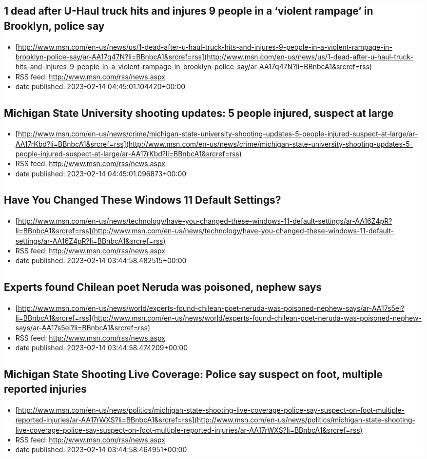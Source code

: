 

## 1 dead after U-Haul truck hits and injures 9 people in a ‘violent rampage’ in Brooklyn, police say
 - [http://www.msn.com/en-us/news/us/1-dead-after-u-haul-truck-hits-and-injures-9-people-in-a-violent-rampage-in-brooklyn-police-say/ar-AA17q47N?li=BBnbcA1&srcref=rss](http://www.msn.com/en-us/news/us/1-dead-after-u-haul-truck-hits-and-injures-9-people-in-a-violent-rampage-in-brooklyn-police-say/ar-AA17q47N?li=BBnbcA1&srcref=rss)
 - RSS feed: http://www.msn.com/rss/news.aspx
 - date published: 2023-02-14 04:45:01.104420+00:00



## Michigan State University shooting updates: 5 people injured, suspect at large
 - [http://www.msn.com/en-us/news/crime/michigan-state-university-shooting-updates-5-people-injured-suspect-at-large/ar-AA17rKbd?li=BBnbcA1&srcref=rss](http://www.msn.com/en-us/news/crime/michigan-state-university-shooting-updates-5-people-injured-suspect-at-large/ar-AA17rKbd?li=BBnbcA1&srcref=rss)
 - RSS feed: http://www.msn.com/rss/news.aspx
 - date published: 2023-02-14 04:45:01.096873+00:00



## Have You Changed These Windows 11 Default Settings?
 - [http://www.msn.com/en-us/news/technology/have-you-changed-these-windows-11-default-settings/ar-AA16Z4pR?li=BBnbcA1&srcref=rss](http://www.msn.com/en-us/news/technology/have-you-changed-these-windows-11-default-settings/ar-AA16Z4pR?li=BBnbcA1&srcref=rss)
 - RSS feed: http://www.msn.com/rss/news.aspx
 - date published: 2023-02-14 03:44:58.482515+00:00



## Experts found Chilean poet Neruda was poisoned, nephew says
 - [http://www.msn.com/en-us/news/world/experts-found-chilean-poet-neruda-was-poisoned-nephew-says/ar-AA17s5ei?li=BBnbcA1&srcref=rss](http://www.msn.com/en-us/news/world/experts-found-chilean-poet-neruda-was-poisoned-nephew-says/ar-AA17s5ei?li=BBnbcA1&srcref=rss)
 - RSS feed: http://www.msn.com/rss/news.aspx
 - date published: 2023-02-14 03:44:58.474209+00:00



## Michigan State Shooting Live Coverage: Police say suspect on foot, multiple reported injuries
 - [http://www.msn.com/en-us/news/politics/michigan-state-shooting-live-coverage-police-say-suspect-on-foot-multiple-reported-injuries/ar-AA17rWXS?li=BBnbcA1&srcref=rss](http://www.msn.com/en-us/news/politics/michigan-state-shooting-live-coverage-police-say-suspect-on-foot-multiple-reported-injuries/ar-AA17rWXS?li=BBnbcA1&srcref=rss)
 - RSS feed: http://www.msn.com/rss/news.aspx
 - date published: 2023-02-14 03:44:58.464951+00:00


